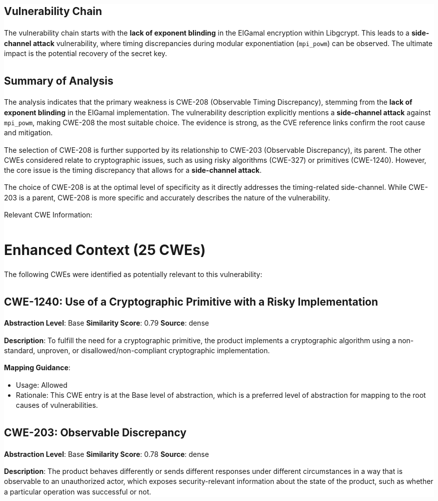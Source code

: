 ## Vulnerability Chain
The vulnerability chain starts with the **lack of exponent blinding** in the ElGamal encryption within Libgcrypt. This leads to a **side-channel attack** vulnerability, where timing discrepancies during modular exponentiation (`mpi_powm`) can be observed. The ultimate impact is the potential recovery of the secret key.

## Summary of Analysis
The analysis indicates that the primary weakness is CWE-208 (Observable Timing Discrepancy), stemming from the **lack of exponent blinding** in the ElGamal implementation. The vulnerability description explicitly mentions a **side-channel attack** against `mpi_powm`, making CWE-208 the most suitable choice. The evidence is strong, as the CVE reference links confirm the root cause and mitigation.

The selection of CWE-208 is further supported by its relationship to CWE-203 (Observable Discrepancy), its parent. The other CWEs considered relate to cryptographic issues, such as using risky algorithms (CWE-327) or primitives (CWE-1240). However, the core issue is the timing discrepancy that allows for a **side-channel attack**.

The choice of CWE-208 is at the optimal level of specificity as it directly addresses the timing-related side-channel. While CWE-203 is a parent, CWE-208 is more specific and accurately describes the nature of the vulnerability.

Relevant CWE Information:

# Enhanced Context (25 CWEs)
The following CWEs were identified as potentially relevant to this vulnerability:

## CWE-1240: Use of a Cryptographic Primitive with a Risky Implementation
**Abstraction Level**: Base
**Similarity Score**: 0.79
**Source**: dense

**Description**:
To fulfill the need for a cryptographic primitive, the product implements a cryptographic algorithm using a non-standard, unproven, or disallowed/non-compliant cryptographic implementation.

**Mapping Guidance**:
- Usage: Allowed
- Rationale: This CWE entry is at the Base level of abstraction, which is a preferred level of abstraction for mapping to the root causes of vulnerabilities.



## CWE-203: Observable Discrepancy
**Abstraction Level**: Base
**Similarity Score**: 0.78
**Source**: dense

**Description**:
The product behaves differently or sends different responses under different circumstances in a way that is observable to an unauthorized actor, which exposes security-relevant information about the state of the product, such as whether a particular operation was successful or not.
